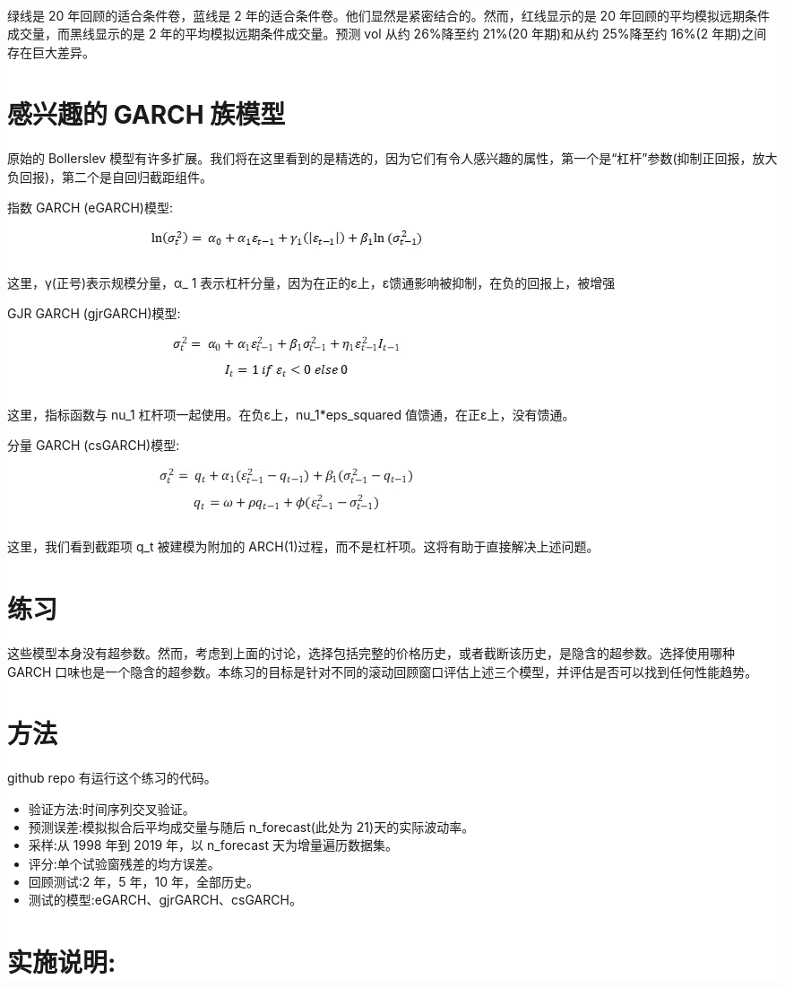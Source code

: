 绿线是 20 年回顾的适合条件卷，蓝线是 2 年的适合条件卷。他们显然是紧密结合的。然而，红线显示的是 20 年回顾的平均模拟远期条件成交量，而黑线显示的是 2 年的平均模拟远期条件成交量。预测 vol 从约 26%降至约 21%(20 年期)和从约 25%降至约 16%(2 年期)之间存在巨大差异。

# 感兴趣的 GARCH 族模型

原始的 Bollerslev 模型有许多扩展。我们将在这里看到的是精选的，因为它们有令人感兴趣的属性，第一个是“杠杆”参数(抑制正回报，放大负回报)，第二个是自回归截距组件。

指数 GARCH (eGARCH)模型:

![](img/715d4bc2ddaab6d586298859debe1ea7.png)

这里，γ(正号)表示规模分量，α_ 1 表示杠杆分量，因为在正的ε上，ε馈通影响被抑制，在负的回报上，被增强

GJR GARCH (gjrGARCH)模型:

![](img/c7ba6ec9b54959cb8058f7be6ca01baf.png)

这里，指标函数与 nu_1 杠杆项一起使用。在负ε上，nu_1*eps_squared 值馈通，在正ε上，没有馈通。

分量 GARCH (csGARCH)模型:

![](img/5b6c069d002ba272a4afb15ab401f943.png)

这里，我们看到截距项 q_t 被建模为附加的 ARCH(1)过程，而不是杠杆项。这将有助于直接解决上述问题。

# 练习

这些模型本身没有超参数。然而，考虑到上面的讨论，选择包括完整的价格历史，或者截断该历史，是隐含的超参数。选择使用哪种 GARCH 口味也是一个隐含的超参数。本练习的目标是针对不同的滚动回顾窗口评估上述三个模型，并评估是否可以找到任何性能趋势。

# 方法

github repo 有运行这个练习的代码。

*   验证方法:时间序列交叉验证。
*   预测误差:模拟拟合后平均成交量与随后 n_forecast(此处为 21)天的实际波动率。
*   采样:从 1998 年到 2019 年，以 n_forecast 天为增量遍历数据集。
*   评分:单个试验窗残差的均方误差。
*   回顾测试:2 年，5 年，10 年，全部历史。
*   测试的模型:eGARCH、gjrGARCH、csGARCH。

# 实施说明:
